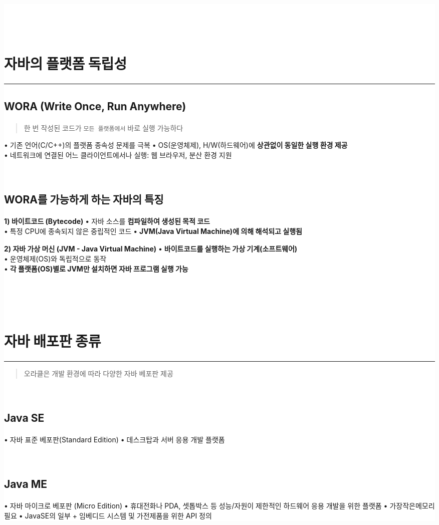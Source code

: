 

<br>
<br>
<br>

# **자바의 플랫폼 독립성**
---
## **WORA (Write Once, Run Anywhere)**
> 한 번 작성된 코드가 `모든 플랫폼에서` 바로 실행 가능하다

• 기존 언어(C/C++)의 플랫폼 종속성 문제를 극복
• OS(운영체제), H/W(하드웨어)에 **상관없이 동일한 실행 환경 제공**  
• 네트워크에 연결된 어느 클라이언트에서나 실행: 웹 브라우저, 분산 환경 지원

<br>

## **WORA를 가능하게 하는 자바의 특징**
**1) 바이트코드 (Bytecode)**
•  자바 소스를 **컴파일하여 생성된 목적 코드**  
•  특정 CPU에 종속되지 않은 중립적인 코드
•  **JVM(Java Virtual Machine)에 의해 해석되고 실행됨**  

**2) 자바 가상 머신 (JVM - Java Virtual Machine)**
•  **바이트코드를 실행하는 가상 기계(소프트웨어)**  
•  운영체제(OS)와 독립적으로 동작  
•  **각 플랫폼(OS)별로 JVM만 설치하면 자바 프로그램 실행 가능**  



<br>
<br>
<br>


# **자바 배포판 종류**
---
> 오라클은 개발 환경에 따라 다양한 자바 베포판 제공

<br>

## **Java SE**
• 자바 표준 베포판(Standard Edition) 
• 데스크탑과 서버 응용 개발 플랫폼

<br>

## **Java ME**
• 자바 마이크로 베포판 (Micro Edition)
• 휴대전화나 PDA, 셋톱박스 등 성능/자원이 제한적인 하드웨어 응용 개발을 위한 플랫폼
• 가장작은메모리필요
• JavaSE의 일부 + 임베디드 시스템 및 가전제품을 위한 API 정의
